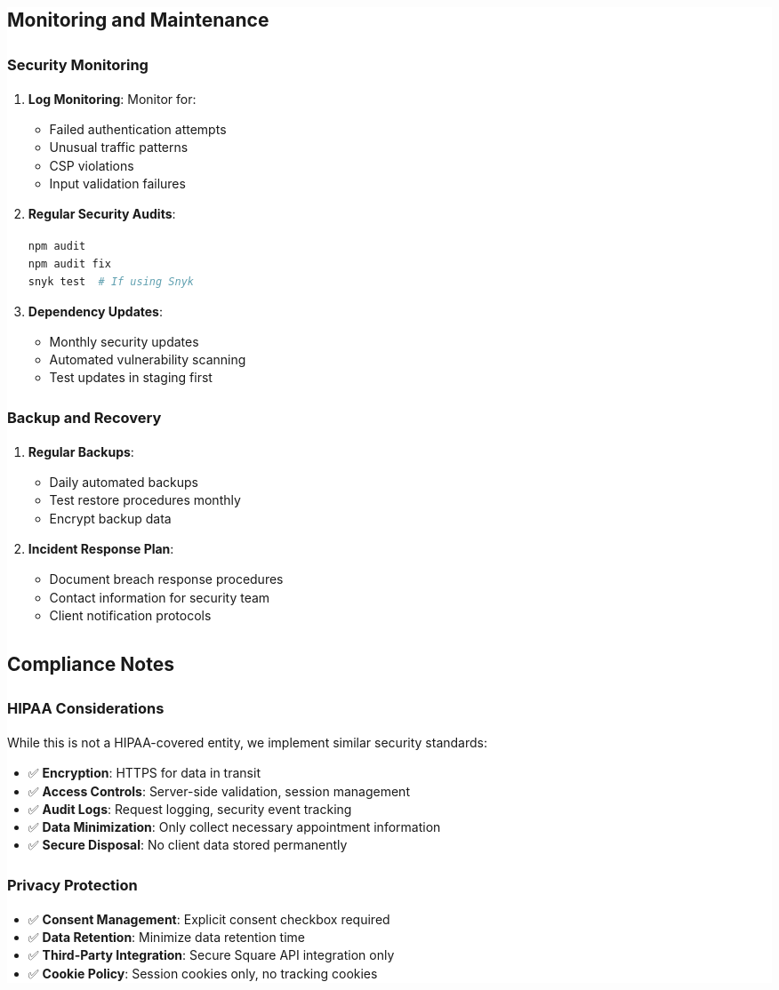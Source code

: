 ## Monitoring and Maintenance

### Security Monitoring

1. **Log Monitoring**: Monitor for:
   - Failed authentication attempts
   - Unusual traffic patterns
   - CSP violations
   - Input validation failures

2. **Regular Security Audits**:
   ```bash
   npm audit
   npm audit fix
   snyk test  # If using Snyk
   ```

3. **Dependency Updates**:
   - Monthly security updates
   - Automated vulnerability scanning
   - Test updates in staging first

### Backup and Recovery

1. **Regular Backups**:
   - Daily automated backups
   - Test restore procedures monthly
   - Encrypt backup data

2. **Incident Response Plan**:
   - Document breach response procedures
   - Contact information for security team
   - Client notification protocols

## Compliance Notes

### HIPAA Considerations

While this is not a HIPAA-covered entity, we implement similar security standards:

- ✅ **Encryption**: HTTPS for data in transit
- ✅ **Access Controls**: Server-side validation, session management  
- ✅ **Audit Logs**: Request logging, security event tracking
- ✅ **Data Minimization**: Only collect necessary appointment information
- ✅ **Secure Disposal**: No client data stored permanently

### Privacy Protection

- ✅ **Consent Management**: Explicit consent checkbox required
- ✅ **Data Retention**: Minimize data retention time
- ✅ **Third-Party Integration**: Secure Square API integration only
- ✅ **Cookie Policy**: Session cookies only, no tracking cookies
